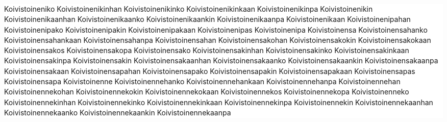 Koivistoineniko
Koivistoinenikinhan
Koivistoinenikinko
Koivistoinenikinkaan
Koivistoinenikinpa
Koivistoinenikin
Koivistoinenikaanhan
Koivistoinenikaanko
Koivistoinenikaankin
Koivistoinenikaanpa
Koivistoinenikaan
Koivistoinenipahan
Koivistoinenipako
Koivistoinenipakin
Koivistoinenipakaan
Koivistoinenipas
Koivistoinenipa
Koivistoinensa
Koivistoinensahanko
Koivistoinensahankaan
Koivistoinensahanpa
Koivistoinensahan
Koivistoinensakohan
Koivistoinensakokin
Koivistoinensakokaan
Koivistoinensakos
Koivistoinensakopa
Koivistoinensako
Koivistoinensakinhan
Koivistoinensakinko
Koivistoinensakinkaan
Koivistoinensakinpa
Koivistoinensakin
Koivistoinensakaanhan
Koivistoinensakaanko
Koivistoinensakaankin
Koivistoinensakaanpa
Koivistoinensakaan
Koivistoinensapahan
Koivistoinensapako
Koivistoinensapakin
Koivistoinensapakaan
Koivistoinensapas
Koivistoinensapa
Koivistoinenne
Koivistoinennehanko
Koivistoinennehankaan
Koivistoinennehanpa
Koivistoinennehan
Koivistoinennekohan
Koivistoinennekokin
Koivistoinennekokaan
Koivistoinennekos
Koivistoinennekopa
Koivistoinenneko
Koivistoinennekinhan
Koivistoinennekinko
Koivistoinennekinkaan
Koivistoinennekinpa
Koivistoinennekin
Koivistoinennekaanhan
Koivistoinennekaanko
Koivistoinennekaankin
Koivistoinennekaanpa